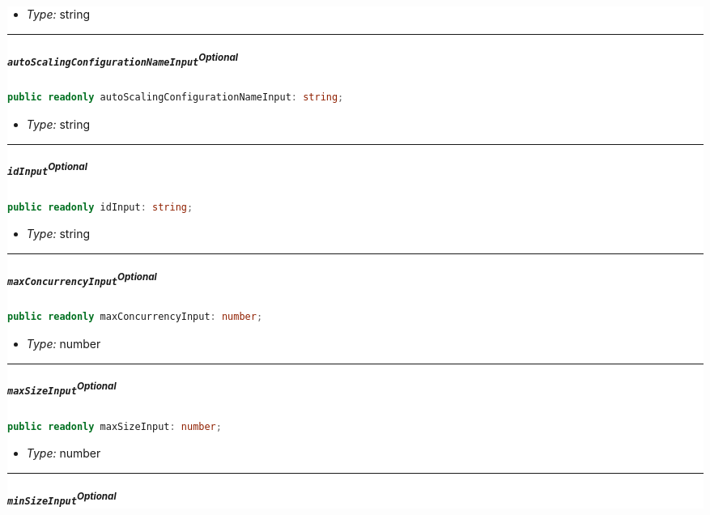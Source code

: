 - *Type:* string

---

##### `autoScalingConfigurationNameInput`<sup>Optional</sup> <a name="autoScalingConfigurationNameInput" id="@cdktf/aws-cdk.apprunnerAutoScalingConfigurationVersion.ApprunnerAutoScalingConfigurationVersion.property.autoScalingConfigurationNameInput"></a>

```typescript
public readonly autoScalingConfigurationNameInput: string;
```

- *Type:* string

---

##### `idInput`<sup>Optional</sup> <a name="idInput" id="@cdktf/aws-cdk.apprunnerAutoScalingConfigurationVersion.ApprunnerAutoScalingConfigurationVersion.property.idInput"></a>

```typescript
public readonly idInput: string;
```

- *Type:* string

---

##### `maxConcurrencyInput`<sup>Optional</sup> <a name="maxConcurrencyInput" id="@cdktf/aws-cdk.apprunnerAutoScalingConfigurationVersion.ApprunnerAutoScalingConfigurationVersion.property.maxConcurrencyInput"></a>

```typescript
public readonly maxConcurrencyInput: number;
```

- *Type:* number

---

##### `maxSizeInput`<sup>Optional</sup> <a name="maxSizeInput" id="@cdktf/aws-cdk.apprunnerAutoScalingConfigurationVersion.ApprunnerAutoScalingConfigurationVersion.property.maxSizeInput"></a>

```typescript
public readonly maxSizeInput: number;
```

- *Type:* number

---

##### `minSizeInput`<sup>Optional</sup> <a name="minSizeInput" id="@cdktf/aws-cdk.apprunnerAutoScalingConfigurationVersion.ApprunnerAutoScalingConfigurationVersion.property.minSizeInput"></a>
